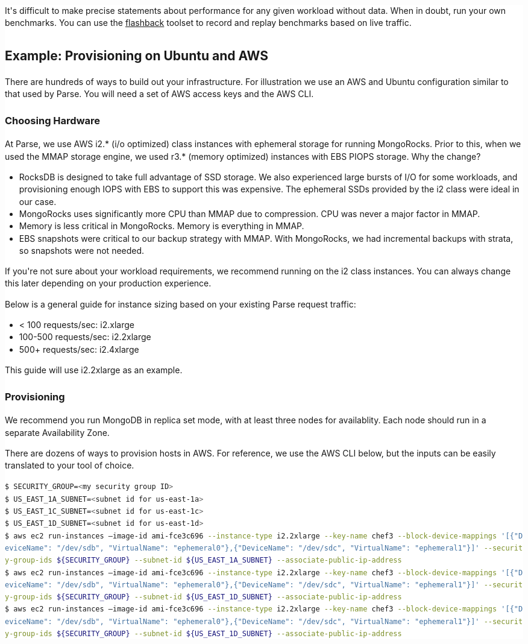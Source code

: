 It's difficult to make precise statements about performance for any given workload without data. When in doubt, run your own benchmarks. You can use the [flashback](https://github.com/parseplatform/flashback) toolset to record and replay benchmarks based on live traffic.

## Example: Provisioning on Ubuntu and AWS

There are hundreds of ways to build out your infrastructure. For illustration we use an AWS and Ubuntu configuration similar to that used by Parse. You will need a set of AWS access keys and the AWS CLI.

### Choosing Hardware

At Parse, we use AWS i2.* (i/o optimized) class instances with ephemeral storage for running MongoRocks. Prior to this, when we used the MMAP storage engine, we used r3.* (memory optimized) instances with EBS PIOPS storage. Why the change?

- RocksDB is designed to take full advantage of SSD storage. We also experienced large bursts of I/O for some workloads, and provisioning enough IOPS with EBS to support this was expensive. The ephemeral SSDs provided by the i2 class were ideal in our case.
- MongoRocks uses significantly more CPU than MMAP due to compression. CPU was never a major factor in MMAP.
- Memory is less critical in MongoRocks. Memory is everything in MMAP.
- EBS snapshots were critical to our backup strategy with MMAP. With MongoRocks, we had incremental backups with strata, so snapshots were not needed.

If you're not sure about your workload requirements, we recommend running on the i2 class instances. You can always change this later depending on your production experience.

Below is a general guide for instance sizing based on your existing Parse request traffic:

- < 100 requests/sec: i2.xlarge
- 100-500 requests/sec: i2.2xlarge
- 500+ requests/sec: i2.4xlarge

This guide will use i2.2xlarge as an example.

### Provisioning

We recommend you run MongoDB in replica set mode, with at least three nodes for availablity. Each node should run in a separate Availability Zone.

There are dozens of ways to provision hosts in AWS. For reference, we use the AWS CLI below, but the inputs can be easily translated to your tool of choice.

```sh
$ SECURITY_GROUP=<my security group ID>
$ US_EAST_1A_SUBNET=<subnet id for us-east-1a>
$ US_EAST_1C_SUBNET=<subnet id for us-east-1c>
$ US_EAST_1D_SUBNET=<subnet id for us-east-1d>
$ aws ec2 run-instances —image-id ami-fce3c696 --instance-type i2.2xlarge --key-name chef3 --block-device-mappings '[{"DeviceName": "/dev/sdb", "VirtualName": "ephemeral0"},{"DeviceName": "/dev/sdc", "VirtualName": "ephemeral1"}]' --security-group-ids ${SECURITY_GROUP} --subnet-id ${US_EAST_1A_SUBNET} --associate-public-ip-address
$ aws ec2 run-instances —image-id ami-fce3c696 --instance-type i2.2xlarge --key-name chef3 --block-device-mappings '[{"DeviceName": "/dev/sdb", "VirtualName": "ephemeral0"},{"DeviceName": "/dev/sdc", "VirtualName": "ephemeral1"}]' --security-group-ids ${SECURITY_GROUP} --subnet-id ${US_EAST_1D_SUBNET} --associate-public-ip-address
$ aws ec2 run-instances —image-id ami-fce3c696 --instance-type i2.2xlarge --key-name chef3 --block-device-mappings '[{"DeviceName": "/dev/sdb", "VirtualName": "ephemeral0"},{"DeviceName": "/dev/sdc", "VirtualName": "ephemeral1"}]' --security-group-ids ${SECURITY_GROUP} --subnet-id ${US_EAST_1D_SUBNET} --associate-public-ip-address
```
